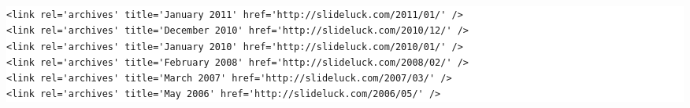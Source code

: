 	<link rel='archives' title='January 2011' href='http://slideluck.com/2011/01/' />
	<link rel='archives' title='December 2010' href='http://slideluck.com/2010/12/' />
	<link rel='archives' title='January 2010' href='http://slideluck.com/2010/01/' />
	<link rel='archives' title='February 2008' href='http://slideluck.com/2008/02/' />
	<link rel='archives' title='March 2007' href='http://slideluck.com/2007/03/' />
	<link rel='archives' title='May 2006' href='http://slideluck.com/2006/05/' />

<link rel='stylesheet' id='contact-form-7-css'  href='http://slideluck.com/wp-content/plugins/contact-form-7/includes/css/styles.css?ver=3.7.2' type='text/css' media='all' />
<script type='text/javascript' src='http://slideluck.com/wp-includes/js/jquery/jquery.js?ver=1.11.0'></script>
<script type='text/javascript' src='http://slideluck.com/wp-includes/js/jquery/jquery-migrate.min.js?ver=1.2.1'></script>
<script type='text/javascript' src='http://slideluck.com/wp-content/themes/Slideluck/js/effects.js?ver=3.9.1'></script>
<script type='text/javascript' src='http://slideluck.com/wp-content/themes/Slideluck/js/superfish.js?ver=3.9.1'></script>
<script type='text/javascript' src='http://slideluck.com/wp-content/themes/Slideluck/js/jquery.flexslider-min.js?ver=3.9.1'></script>
<script type='text/javascript' src='http://slideluck.com/wp-content/themes/Slideluck/js/jquery.mobilemenu.js?ver=3.9.1'></script>
<script type='text/javascript' src='http://slideluck.com/wp-content/themes/Slideluck/js/scroll.js?ver=3.9.1'></script>
<link rel="EditURI" type="application/rsd+xml" title="RSD" href="http://slideluck.com/xmlrpc.php?rsd" />
<link rel="wlwmanifest" type="application/wlwmanifest+xml" href="http://slideluck.com/wp-includes/wlwmanifest.xml" /> 
<meta name="generator" content="WordPress 3.9.1" />
<script type="text/javascript">
var _gaq = _gaq || [];
_gaq.push(['_setAccount', 'UA-36970862-1']);
_gaq.push(['_trackPageview']);
(function() {
var ga = document.createElement('script'); ga.type = 'text/javascript'; ga.async = true;
ga.src = ('https:' == document.location.protocol ? 'https://ssl' : 'http://www') + '.google-analytics.com/ga.js';
var s = document.getElementsByTagName('script')[0]; s.parentNode.insertBefore(ga, s);
})();
</script>


<script type="text/javascript" src="//use.typekit.net/rzt1tgk.js"></script>
<script type="text/javascript">try{Typekit.load();}catch(e){}</script>



<script type="text/javascript" src="/js/jquery.isotope.min.js"></script>


<meta http-equiv="Content-Type" content="text/html;charset=UTF-8">

</head>
<body class="home blog" >

<div id="full">
